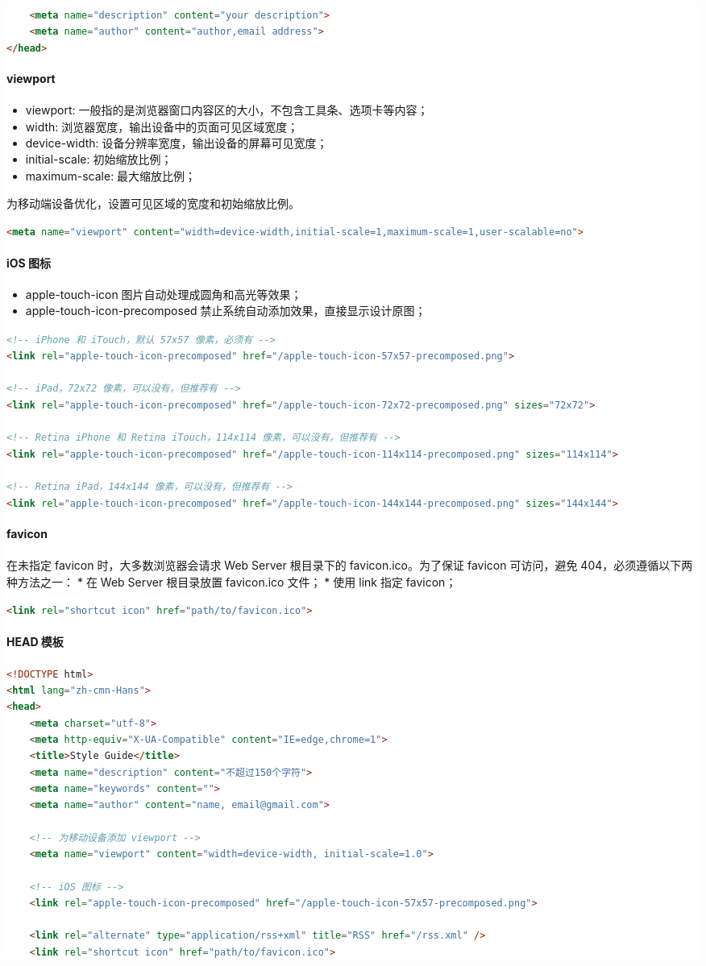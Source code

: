 ```html 
    <meta name="description" content="your description">
    <meta name="author" content="author,email address">
</head>
```
#### viewport
* viewport: 一般指的是浏览器窗口内容区的大小，不包含工具条、选项卡等内容；
* width: 浏览器宽度，输出设备中的页面可见区域宽度；
* device-width: 设备分辨率宽度，输出设备的屏幕可见宽度；
* initial-scale: 初始缩放比例；
* maximum-scale: 最大缩放比例；

为移动端设备优化，设置可见区域的宽度和初始缩放比例。

```html 
<meta name="viewport" content="width=device-width,initial-scale=1,maximum-scale=1,user-scalable=no">
```

#### iOS 图标
* apple-touch-icon 图片自动处理成圆角和高光等效果；
* apple-touch-icon-precomposed 禁止系统自动添加效果，直接显示设计原图；
```html 
<!-- iPhone 和 iTouch，默认 57x57 像素，必须有 -->
<link rel="apple-touch-icon-precomposed" href="/apple-touch-icon-57x57-precomposed.png">

<!-- iPad，72x72 像素，可以没有，但推荐有 -->
<link rel="apple-touch-icon-precomposed" href="/apple-touch-icon-72x72-precomposed.png" sizes="72x72">

<!-- Retina iPhone 和 Retina iTouch，114x114 像素，可以没有，但推荐有 -->
<link rel="apple-touch-icon-precomposed" href="/apple-touch-icon-114x114-precomposed.png" sizes="114x114">

<!-- Retina iPad，144x144 像素，可以没有，但推荐有 -->
<link rel="apple-touch-icon-precomposed" href="/apple-touch-icon-144x144-precomposed.png" sizes="144x144">
```
#### favicon
在未指定 favicon 时，大多数浏览器会请求 Web Server 根目录下的 favicon.ico。为了保证 favicon 可访问，避免 404，必须遵循以下两种方法之一：
	* 在 Web Server 根目录放置 favicon.ico 文件；
	* 使用 link 指定 favicon；
```html 
<link rel="shortcut icon" href="path/to/favicon.ico">
```

#### HEAD 模板
```html 
<!DOCTYPE html>
<html lang="zh-cmn-Hans">
<head>
    <meta charset="utf-8">
    <meta http-equiv="X-UA-Compatible" content="IE=edge,chrome=1">
    <title>Style Guide</title>
    <meta name="description" content="不超过150个字符">
    <meta name="keywords" content="">
    <meta name="author" content="name, email@gmail.com">

    <!-- 为移动设备添加 viewport -->
    <meta name="viewport" content="width=device-width, initial-scale=1.0">

    <!-- iOS 图标 -->
    <link rel="apple-touch-icon-precomposed" href="/apple-touch-icon-57x57-precomposed.png">

    <link rel="alternate" type="application/rss+xml" title="RSS" href="/rss.xml" />
    <link rel="shortcut icon" href="path/to/favicon.ico">
```
